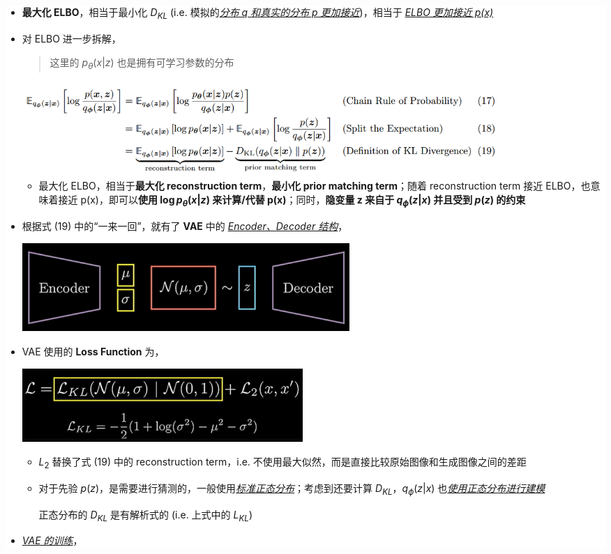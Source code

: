   - **最大化 ELBO**，相当于最小化 $D_{KL}$ (i.e. 模拟的<u>*分布 q 和真实的分布 p 更加接近*</u>)，相当于 <u>*ELBO 更加接近 p(x)*</u>

- 对 ELBO 进一步拆解，

  > 这里的 $p_{\theta}(x|z)$ 也是拥有可学习参数的分布

  <img src="assets/image-20250108093907862.png" alt="image-20250108093907862" style="zoom: 67%;" />

  - 最大化 ELBO，相当于**最大化 reconstruction term**，**最小化 prior matching term**；随着 reconstruction term 接近 ELBO，也意味着接近 p(x)，即可以**使用 ${\log p_{\theta}(x|z)}$ 来计算/代替 p(x)**；同时，**隐变量 z 来自于 $q_{\phi}(z|x)$ 并且受到 $p(z)$ 的约束**

- 根据式 (19) 中的“一来一回”，就有了 **VAE** 中的 <u>*Encoder、Decoder 结构*</u>，

  <img src="assets/image-20250108094851372.png" alt="image-20250108094851372" style="zoom: 67%;" />

- VAE 使用的 **Loss Function** 为，

  <img src="assets/image-20250108095016229.png" alt="image-20250108095016229" style="zoom:60%;" />

  - ${L_2}$ 替换了式 (19) 中的 reconstruction term，i.e. 不使用最大似然，而是直接比较原始图像和生成图像之间的差距

  - 对于先验 $p(z)$，是需要进行猜测的，一般使用<u>*标准正态分布*</u>；考虑到还要计算 $D_{KL}$，$q_{\phi}(z|x)$ 也<u>*使用正态分布进行建模*</u>

    正态分布的 $D_{KL}$ 是有解析式的 (i.e. 上式中的 $L_{KL}$)

- <u>*VAE 的训练*</u>，
